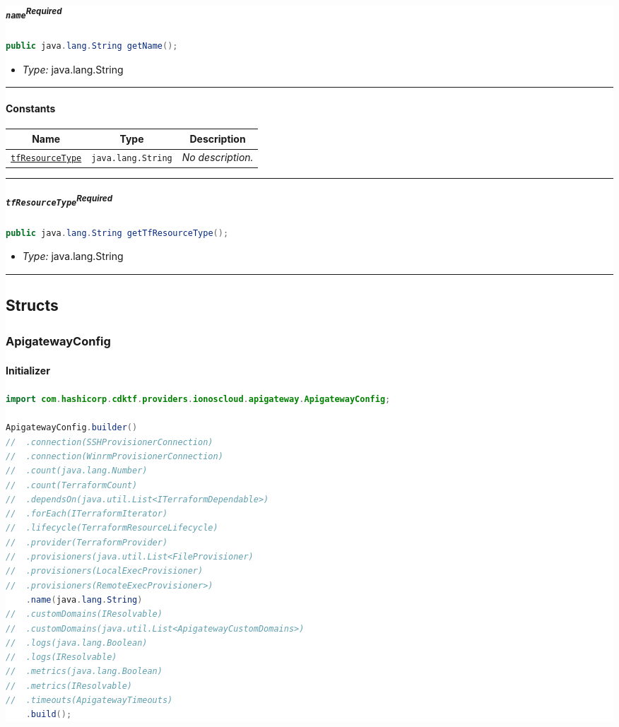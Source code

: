 ##### `name`<sup>Required</sup> <a name="name" id="@cdktf/provider-ionoscloud.apigateway.Apigateway.property.name"></a>

```java
public java.lang.String getName();
```

- *Type:* java.lang.String

---

#### Constants <a name="Constants" id="Constants"></a>

| **Name** | **Type** | **Description** |
| --- | --- | --- |
| <code><a href="#@cdktf/provider-ionoscloud.apigateway.Apigateway.property.tfResourceType">tfResourceType</a></code> | <code>java.lang.String</code> | *No description.* |

---

##### `tfResourceType`<sup>Required</sup> <a name="tfResourceType" id="@cdktf/provider-ionoscloud.apigateway.Apigateway.property.tfResourceType"></a>

```java
public java.lang.String getTfResourceType();
```

- *Type:* java.lang.String

---

## Structs <a name="Structs" id="Structs"></a>

### ApigatewayConfig <a name="ApigatewayConfig" id="@cdktf/provider-ionoscloud.apigateway.ApigatewayConfig"></a>

#### Initializer <a name="Initializer" id="@cdktf/provider-ionoscloud.apigateway.ApigatewayConfig.Initializer"></a>

```java
import com.hashicorp.cdktf.providers.ionoscloud.apigateway.ApigatewayConfig;

ApigatewayConfig.builder()
//  .connection(SSHProvisionerConnection)
//  .connection(WinrmProvisionerConnection)
//  .count(java.lang.Number)
//  .count(TerraformCount)
//  .dependsOn(java.util.List<ITerraformDependable>)
//  .forEach(ITerraformIterator)
//  .lifecycle(TerraformResourceLifecycle)
//  .provider(TerraformProvider)
//  .provisioners(java.util.List<FileProvisioner)
//  .provisioners(LocalExecProvisioner)
//  .provisioners(RemoteExecProvisioner>)
    .name(java.lang.String)
//  .customDomains(IResolvable)
//  .customDomains(java.util.List<ApigatewayCustomDomains>)
//  .logs(java.lang.Boolean)
//  .logs(IResolvable)
//  .metrics(java.lang.Boolean)
//  .metrics(IResolvable)
//  .timeouts(ApigatewayTimeouts)
    .build();
```
